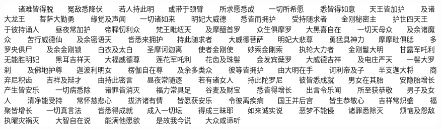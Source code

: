 　　诸难皆得脱　　冤敌悉降伏
　　若人持此明　　或带于颈臂
　　所求愿悉成　　一切所希愿
　　悉皆得如意　　天王皆加护
　　及诸大龙王　　菩萨大勤勇
　　缘觉及声闻　　一切诸如来
　　明妃大威德　　悉皆而拥护
　　受持随求者　　金刚秘密主
　　护世四天王　　于彼持诵人
　　昼夜常加护　　帝释忉利众
　　梵王毗纽天　　及摩醯首罗
　　众生俱摩罗　　大黑喜自在
　　一切天母众　　及余诸魔众
　　苦行威德仙　　及余密语天
　　皆悉来拥护　　持此随求者
　　大威德菩萨　　明妃大悲尊
　　勇猛具神力　　摩摩毗俱胝
　　多罗央俱尸　　及余金刚锁
　　白衣及太白　　圣摩诃迦离
　　使者金刚使　　妙索金刚索
　　执轮大力者　　金刚鬘大明
　　甘露军吒利　　无能胜明妃
　　黑耳吉祥天　　大福威德尊
　　莲花军吒利　　花齿及珠髻
　　金发宾蘖罗　　大威德吉祥
　　及电庄严天　　一髻大罗刹
　　及佛地护尊　　迦波利明女
　　楞伽自在尊　　及余多类众
　　彼等皆拥护　　由大明在手
　　诃利帝及子　　半支迦大将
　　商弃尼积齿　　吉祥及辩才
　　由持此密言　　昼夜常随逐
　　若有诸女人　　持此陀罗尼
　　彼皆悉成就　　男女在其胎
　　安隐胎增长　　产生皆安乐
　　一切病悉除　　诸罪皆消灭
　　福力常具足　　谷麦及财宝
　　悉皆得增长　　出言令乐闻
　　所至获恭敬　　男子及女人
　　清净能受持　　常怀慈悲心
　　拔济诸有情　　皆愿获安乐
　　令彼离疾病　　国王并后宫
　　皆生恭敬心　　吉祥常炽盛
　　福聚皆增长　　一切真言法
　　皆悉得成就　　成入一切坛
　　得成三昧耶　　如来诚实说
　　恶梦不能侵　　诸罪悉除灭
　　烦恼及怨敌　　执曜灾祸灭
　　大智自在说　　能满他愿欲
　　是故我今说　　大众咸谛听